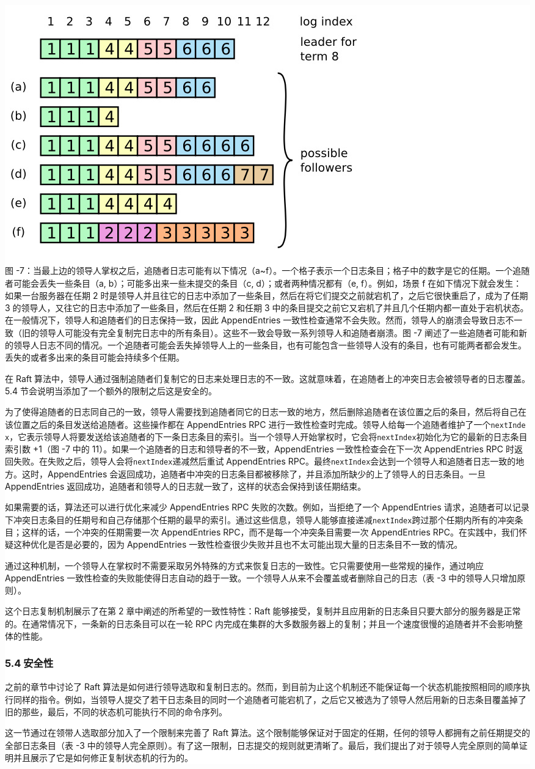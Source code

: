 ![Raft 一致性算法论文译文](Raft一致性算法论文.assets/cff0e4e90e60eb320c59218f3ae6c60b.jpg)

图 -7：当最上边的领导人掌权之后，追随者日志可能有以下情况（a~f）。一个格子表示一个日志条目；格子中的数字是它的任期。一个追随者可能会丢失一些条目（a, b）；可能多出来一些未提交的条目（c, d）；或者两种情况都有（e, f）。例如，场景 f 在如下情况下就会发生：如果一台服务器在任期 2 时是领导人并且往它的日志中添加了一些条目，然后在将它们提交之前就宕机了，之后它很快重启了，成为了任期 3 的领导人，又往它的日志中添加了一些条目，然后在任期 2 和任期 3 中的条目提交之前它又宕机了并且几个任期内都一直处于宕机状态。在一般情况下，领导人和追随者们的日志保持一致，因此 AppendEntries 一致性检查通常不会失败。然而，领导人的崩溃会导致日志不一致（旧的领导人可能没有完全复制完日志中的所有条目）。这些不一致会导致一系列领导人和追随者崩溃。图 -7 阐述了一些追随者可能和新的领导人日志不同的情况。一个追随者可能会丢失掉领导人上的一些条目，也有可能包含一些领导人没有的条目，也有可能两者都会发生。丢失的或者多出来的条目可能会持续多个任期。

在 Raft 算法中，领导人通过强制追随者们复制它的日志来处理日志的不一致。这就意味着，在追随者上的冲突日志会被领导者的日志覆盖。5.4 节会说明当添加了一个额外的限制之后这是安全的。

为了使得追随者的日志同自己的一致，领导人需要找到追随者同它的日志一致的地方，然后删除追随者在该位置之后的条目，然后将自己在该位置之后的条目发送给追随者。这些操作都在 AppendEntries RPC 进行一致性检查时完成。领导人给每一个追随者维护了一个`nextIndex`，它表示领导人将要发送给该追随者的下一条日志条目的索引。当一个领导人开始掌权时，它会将`nextIndex`初始化为它的最新的日志条目索引数 +1（图 -7 中的 11）。如果一个追随者的日志和领导者的不一致，AppendEntries 一致性检查会在下一次 AppendEntries RPC 时返回失败。在失败之后，领导人会将`nextIndex`递减然后重试 AppendEntries RPC。最终`nextIndex`会达到一个领导人和追随者日志一致的地方。这时，AppendEntries 会返回成功，追随者中冲突的日志条目都被移除了，并且添加所缺少的上了领导人的日志条目。一旦 AppendEntries 返回成功，追随者和领导人的日志就一致了，这样的状态会保持到该任期结束。

如果需要的话，算法还可以进行优化来减少 AppendEntries RPC 失败的次数。例如，当拒绝了一个 AppendEntries 请求，追随者可以记录下冲突日志条目的任期号和自己存储那个任期的最早的索引。通过这些信息，领导人能够直接递减`nextIndex`跨过那个任期内所有的冲突条目；这样的话，一个冲突的任期需要一次 AppendEntries RPC，而不是每一个冲突条目需要一次 AppendEntries RPC。在实践中，我们怀疑这种优化是否是必要的，因为 AppendEntries 一致性检查很少失败并且也不太可能出现大量的日志条目不一致的情况。

通过这种机制，一个领导人在掌权时不需要采取另外特殊的方式来恢复日志的一致性。它只需要使用一些常规的操作，通过响应 AppendEntries 一致性检查的失败能使得日志自动的趋于一致。一个领导人从来不会覆盖或者删除自己的日志（表 -3 中的领导人只增加原则）。

这个日志复制机制展示了在第 2 章中阐述的所希望的一致性特性：Raft 能够接受，复制并且应用新的日志条目只要大部分的服务器是正常的。在通常情况下，一条新的日志条目可以在一轮 RPC 内完成在集群的大多数服务器上的复制；并且一个速度很慢的追随者并不会影响整体的性能。

### 5.4 安全性

之前的章节中讨论了 Raft 算法是如何进行领导选取和复制日志的。然而，到目前为止这个机制还不能保证每一个状态机能按照相同的顺序执行同样的指令。例如，当领导人提交了若干日志条目的同时一个追随者可能宕机了，之后它又被选为了领导人然后用新的日志条目覆盖掉了旧的那些，最后，不同的状态机可能执行不同的命令序列。

这一节通过在领带人选取部分加入了一个限制来完善了 Raft 算法。这个限制能够保证对于固定的任期，任何的领导人都拥有之前任期提交的全部日志条目（表 -3 中的领导人完全原则）。有了这一限制，日志提交的规则就更清晰了。最后，我们提出了对于领导人完全原则的简单证明并且展示了它是如何修正复制状态机的行为的。

